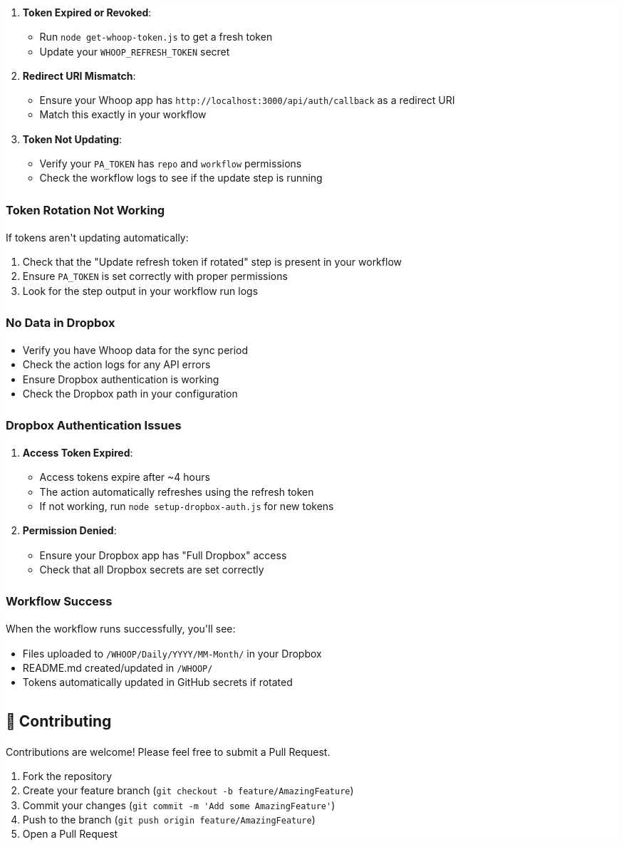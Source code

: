 1. **Token Expired or Revoked**: 
   - Run `node get-whoop-token.js` to get a fresh token
   - Update your `WHOOP_REFRESH_TOKEN` secret

2. **Redirect URI Mismatch**:
   - Ensure your Whoop app has `http://localhost:3000/api/auth/callback` as a redirect URI
   - Match this exactly in your workflow

3. **Token Not Updating**:
   - Verify your `PA_TOKEN` has `repo` and `workflow` permissions
   - Check the workflow logs to see if the update step is running

### Token Rotation Not Working

If tokens aren't updating automatically:

1. Check that the "Update refresh token if rotated" step is present in your workflow
2. Ensure `PA_TOKEN` is set correctly with proper permissions
3. Look for the step output in your workflow run logs

### No Data in Dropbox

- Verify you have Whoop data for the sync period
- Check the action logs for any API errors
- Ensure Dropbox authentication is working
- Check the Dropbox path in your configuration

### Dropbox Authentication Issues

1. **Access Token Expired**:
   - Access tokens expire after ~4 hours
   - The action automatically refreshes using the refresh token
   - If not working, run `node setup-dropbox-auth.js` for new tokens

2. **Permission Denied**:
   - Ensure your Dropbox app has "Full Dropbox" access
   - Check that all Dropbox secrets are set correctly

### Workflow Success

When the workflow runs successfully, you'll see:
- Files uploaded to `/WHOOP/Daily/YYYY/MM-Month/` in your Dropbox
- README.md created/updated in `/WHOOP/`
- Tokens automatically updated in GitHub secrets if rotated

## 🤝 Contributing

Contributions are welcome! Please feel free to submit a Pull Request.

1. Fork the repository
2. Create your feature branch (`git checkout -b feature/AmazingFeature`)
3. Commit your changes (`git commit -m 'Add some AmazingFeature'`)
4. Push to the branch (`git push origin feature/AmazingFeature`)
5. Open a Pull Request
